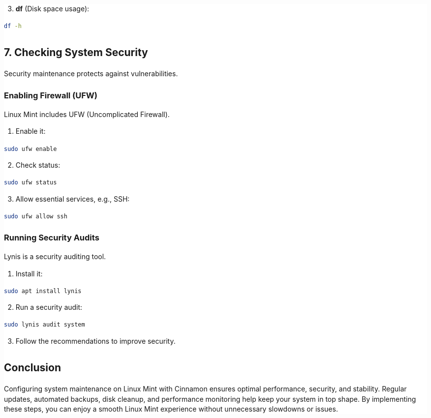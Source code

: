3. **df** (Disk space usage):

```bash
df -h
```

## 7. Checking System Security

Security maintenance protects against vulnerabilities.

### Enabling Firewall (UFW)

Linux Mint includes UFW (Uncomplicated Firewall).

1. Enable it:

```bash
sudo ufw enable
```

2. Check status:

```bash
sudo ufw status
```

3. Allow essential services, e.g., SSH:

```bash
sudo ufw allow ssh
```

### Running Security Audits

Lynis is a security auditing tool.

1. Install it:

```bash
sudo apt install lynis
```

2. Run a security audit:

```bash
sudo lynis audit system
```

3. Follow the recommendations to improve security.

## Conclusion

Configuring system maintenance on Linux Mint with Cinnamon ensures optimal performance, security, and stability. Regular updates, automated backups, disk cleanup, and performance monitoring help keep your system in top shape. By implementing these steps, you can enjoy a smooth Linux Mint experience without unnecessary slowdowns or issues.
